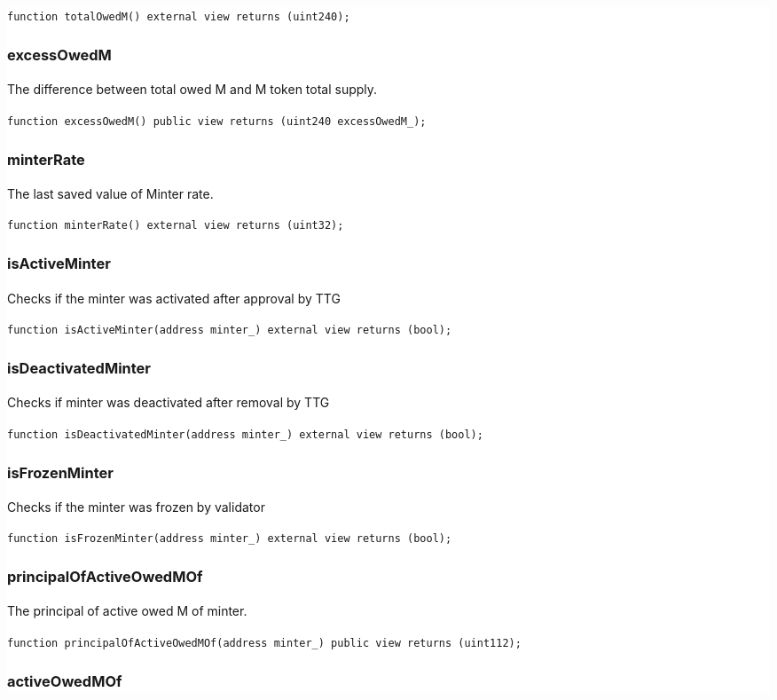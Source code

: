 
```solidity
function totalOwedM() external view returns (uint240);
```

### excessOwedM

The difference between total owed M and M token total supply.


```solidity
function excessOwedM() public view returns (uint240 excessOwedM_);
```

### minterRate

The last saved value of Minter rate.


```solidity
function minterRate() external view returns (uint32);
```

### isActiveMinter

Checks if the minter was activated after approval by TTG


```solidity
function isActiveMinter(address minter_) external view returns (bool);
```

### isDeactivatedMinter

Checks if minter was deactivated after removal by TTG


```solidity
function isDeactivatedMinter(address minter_) external view returns (bool);
```

### isFrozenMinter

Checks if the minter was frozen by validator


```solidity
function isFrozenMinter(address minter_) external view returns (bool);
```

### principalOfActiveOwedMOf

The principal of active owed M of minter.


```solidity
function principalOfActiveOwedMOf(address minter_) public view returns (uint112);
```

### activeOwedMOf
